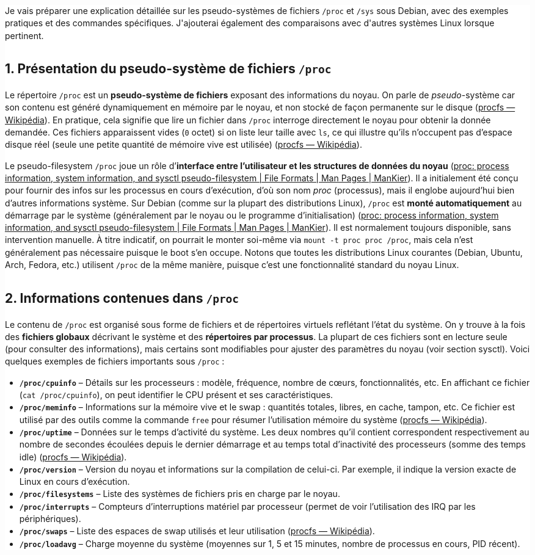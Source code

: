 Je vais préparer une explication détaillée sur les pseudo-systèmes de fichiers `/proc` et `/sys` sous Debian, avec des exemples pratiques et des commandes spécifiques. J'ajouterai également des comparaisons avec d'autres systèmes Linux lorsque pertinent.

## 1. Présentation du pseudo-système de fichiers `/proc`  
Le répertoire `/proc` est un **pseudo-système de fichiers** exposant des informations du noyau. On parle de *pseudo*-système car son contenu est généré dynamiquement en mémoire par le noyau, et non stocké de façon permanente sur le disque ([procfs — Wikipédia](https://fr.wikipedia.org/wiki/Procfs#:~:text=Sur%20les%20syst%C3%A8mes%20%20du,proc)). En pratique, cela signifie que lire un fichier dans `/proc` interroge directement le noyau pour obtenir la donnée demandée. Ces fichiers apparaissent vides (`0` octet) si on liste leur taille avec `ls`, ce qui illustre qu’ils n’occupent pas d’espace disque réel (seule une petite quantité de mémoire vive est utilisée) ([procfs — Wikipédia](https://fr.wikipedia.org/wiki/Procfs#:~:text=est%20souvent%20mont%C3%A9%20sur%20le,proc)).  

Le pseudo-filesystem `/proc` joue un rôle d’**interface entre l’utilisateur et les structures de données du noyau** ([proc: process information, system information, and sysctl pseudo-filesystem | File Formats | Man Pages | ManKier](https://www.mankier.com/5/proc#:~:text=The%20proc%20filesystem%20is%20a,using%20a%20command%20such%20as)). Il a initialement été conçu pour fournir des infos sur les processus en cours d’exécution, d’où son nom *proc* (processus), mais il englobe aujourd’hui bien d’autres informations système. Sur Debian (comme sur la plupart des distributions Linux), `/proc` est **monté automatiquement** au démarrage par le système (généralement par le noyau ou le programme d’initialisation) ([proc: process information, system information, and sysctl pseudo-filesystem | File Formats | Man Pages | ManKier](https://www.mankier.com/5/proc#:~:text=The%20proc%20filesystem%20is%20a,using%20a%20command%20such%20as)). Il est normalement toujours disponible, sans intervention manuelle. À titre indicatif, on pourrait le monter soi-même via `mount -t proc proc /proc`, mais cela n’est généralement pas nécessaire puisque le boot s’en occupe. Notons que toutes les distributions Linux courantes (Debian, Ubuntu, Arch, Fedora, etc.) utilisent `/proc` de la même manière, puisque c’est une fonctionnalité standard du noyau Linux.

## 2. Informations contenues dans `/proc`  
Le contenu de `/proc` est organisé sous forme de fichiers et de répertoires virtuels reflétant l’état du système. On y trouve à la fois des **fichiers globaux** décrivant le système et des **répertoires par processus**. La plupart de ces fichiers sont en lecture seule (pour consulter des informations), mais certains sont modifiables pour ajuster des paramètres du noyau (voir section sysctl). Voici quelques exemples de fichiers importants sous `/proc` :  

- **`/proc/cpuinfo`** – Détails sur les processeurs : modèle, fréquence, nombre de cœurs, fonctionnalités, etc. En affichant ce fichier (`cat /proc/cpuinfo`), on peut identifier le CPU présent et ses caractéristiques.  
- **`/proc/meminfo`** – Informations sur la mémoire vive et le swap : quantités totales, libres, en cache, tampon, etc. Ce fichier est utilisé par des outils comme la commande `free` pour résumer l’utilisation mémoire du système ([procfs — Wikipédia](https://fr.wikipedia.org/wiki/Procfs#:~:text=%2A%20%60swapon%20,des%20informations%20sur%20les%20bus)).  
- **`/proc/uptime`** – Données sur le temps d’activité du système. Les deux nombres qu’il contient correspondent respectivement au nombre de secondes écoulées depuis le dernier démarrage et au temps total d’inactivité des processeurs (somme des temps idle) ([procfs — Wikipédia](https://fr.wikipedia.org/wiki/Procfs#:~:text=,des%20informations%20sur%20les%20bus)).  
- **`/proc/version`** – Version du noyau et informations sur la compilation de celui-ci. Par exemple, il indique la version exacte de Linux en cours d’exécution.  
- **`/proc/filesystems`** – Liste des systèmes de fichiers pris en charge par le noyau.  
- **`/proc/interrupts`** – Compteurs d’interruptions matériel par processeur (permet de voir l’utilisation des IRQ par les périphériques).  
- **`/proc/swaps`** – Liste des espaces de swap utilisés et leur utilisation ([procfs — Wikipédia](https://fr.wikipedia.org/wiki/Procfs#:~:text=syst%C3%A8me%20d%27exploitation%20et%20le%20nom,Elle%20utilise)).  
- **`/proc/loadavg`** – Charge moyenne du système (moyennes sur 1, 5 et 15 minutes, nombre de processus en cours, PID récent).  
